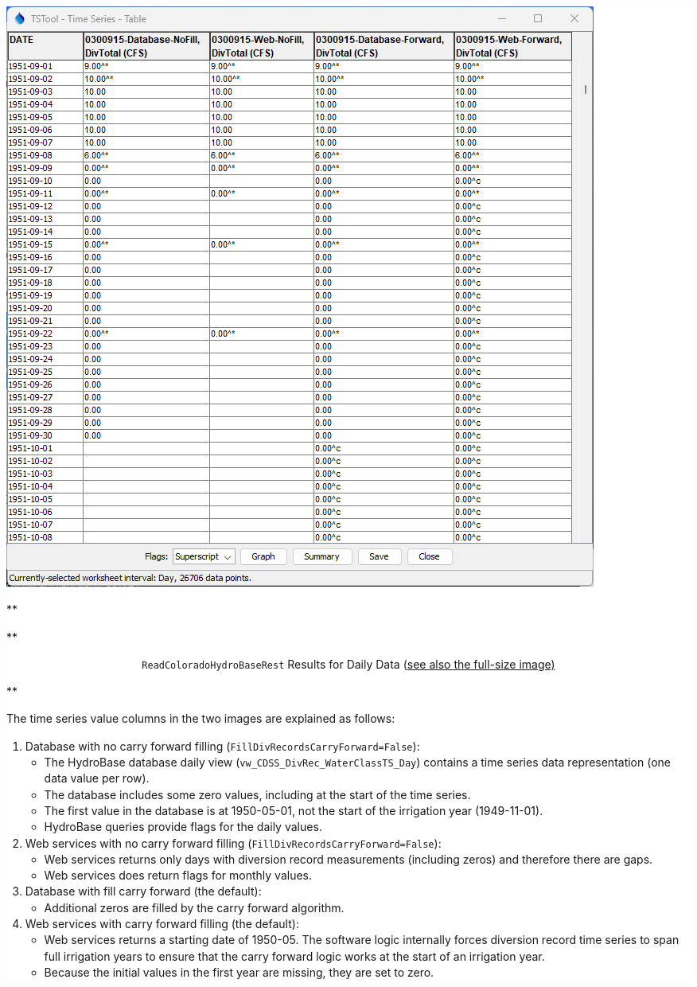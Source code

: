 ![ReadColoradoHydroBaseRest Results for Daily Data](ReadColoradoHydroBaseRest_Example_Day.png)
</p>**

**<p style="text-align: center;">
`ReadColoradoHydroBaseRest` Results for Daily Data (<a href="../ReadColoradoHydroBaseRest_Example_Day.png">see also the full-size image)</a>
</p>**

The time series value columns in the two images are explained as follows:

1.  Database with no carry forward filling (`FillDivRecordsCarryForward=False`):
    *   The HydroBase database daily view (`vw_CDSS_DivRec_WaterClassTS_Day`)
        contains a time series data representation (one data value per row).
    *   The database includes some zero values, including at the start of the time series.
    *   The first value in the database is at 1950-05-01, not the start of the irrigation year (1949-11-01).
    *   HydroBase queries provide flags for the daily values.
2.  Web services with no carry forward filling (`FillDivRecordsCarryForward=False`):
    *   Web services returns only days with diversion record measurements (including zeros) and therefore there are gaps.
    *   Web services does return flags for monthly values.
3.  Database with fill carry forward (the default):
    *   Additional zeros are filled by the carry forward algorithm.
4.  Web services with carry forward filling (the default):
    *   Web services returns a starting date of 1950-05.
        The software logic internally forces diversion record time series to span full irrigation years
        to ensure that the carry forward logic works at the start of an irrigation year.
    *   Because the initial values in the first year are missing, they are set to zero.